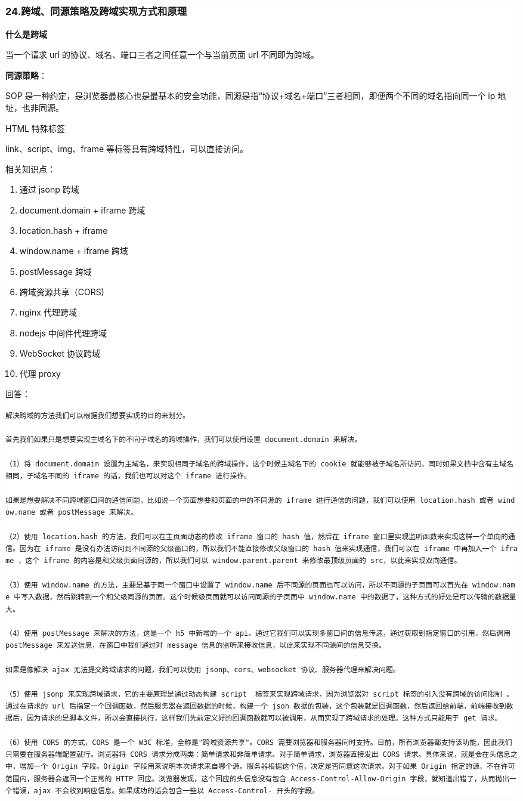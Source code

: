 ### 24.跨域、同源策略及跨域实现方式和原理

**什么是跨域**

当一个请求 url 的协议、域名、端口三者之间任意一个与当前页面 url 不同即为跨域。



**同源策略**：

SOP 是一种约定，是浏览器最核心也是最基本的安全功能，同源是指“协议+域名+端口”三者相同，即便两个不同的域名指向同一个 ip 地址，也非同源。

HTML 特殊标签

link、script、img、frame 等标签具有跨域特性，可以直接访问。

相关知识点：

1. 通过 jsonp 跨域

2. document.domain + iframe 跨域

3. location.hash + iframe

4. window.name + iframe 跨域

5. postMessage 跨域

6. 跨域资源共享（CORS)

7. nginx 代理跨域

8. nodejs 中间件代理跨域
9. WebSocket 协议跨域
10. 代理 proxy
    <!--
    ![image-20210501190129930](C:\Users\xxk\AppData\Roaming\Typora\typora-user-images\image-20210501190129930.png) -->

回答：

```
解决跨域的方法我们可以根据我们想要实现的目的来划分。

首先我们如果只是想要实现主域名下的不同子域名的跨域操作，我们可以使用设置 document.domain 来解决。

（1）将 document.domain 设置为主域名，来实现相同子域名的跨域操作，这个时候主域名下的 cookie 就能够被子域名所访问。同时如果文档中含有主域名相同，子域名不同的 iframe 的话，我们也可以对这个 iframe 进行操作。

如果是想要解决不同跨域窗口间的通信问题，比如说一个页面想要和页面的中的不同源的 iframe 进行通信的问题，我们可以使用 location.hash 或者 window.name 或者 postMessage 来解决。

（2）使用 location.hash 的方法，我们可以在主页面动态的修改 iframe 窗口的 hash 值，然后在 iframe 窗口里实现监听函数来实现这样一个单向的通信。因为在 iframe 是没有办法访问到不同源的父级窗口的，所以我们不能直接修改父级窗口的 hash 值来实现通信，我们可以在 iframe 中再加入一个 iframe ，这个 iframe 的内容是和父级页面同源的，所以我们可以 window.parent.parent 来修改最顶级页面的 src，以此来实现双向通信。

（3）使用 window.name 的方法，主要是基于同一个窗口中设置了 window.name 后不同源的页面也可以访问，所以不同源的子页面可以首先在 window.name 中写入数据，然后跳转到一个和父级同源的页面。这个时候级页面就可以访问同源的子页面中 window.name 中的数据了，这种方式的好处是可以传输的数据量大。

（4）使用 postMessage 来解决的方法，这是一个 h5 中新增的一个 api。通过它我们可以实现多窗口间的信息传递，通过获取到指定窗口的引用，然后调用 postMessage 来发送信息，在窗口中我们通过对 message 信息的监听来接收信息，以此来实现不同源间的信息交换。

如果是像解决 ajax 无法提交跨域请求的问题，我们可以使用 jsonp、cors、websocket 协议、服务器代理来解决问题。

（5）使用 jsonp 来实现跨域请求，它的主要原理是通过动态构建 script  标签来实现跨域请求，因为浏览器对 script 标签的引入没有跨域的访问限制 。通过在请求的 url 后指定一个回调函数，然后服务器在返回数据的时候，构建一个 json 数据的包装，这个包装就是回调函数，然后返回给前端，前端接收到数据后，因为请求的是脚本文件，所以会直接执行，这样我们先前定义好的回调函数就可以被调用，从而实现了跨域请求的处理。这种方式只能用于 get 请求。

（6）使用 CORS 的方式，CORS 是一个 W3C 标准，全称是"跨域资源共享"。CORS 需要浏览器和服务器同时支持。目前，所有浏览器都支持该功能，因此我们只需要在服务器端配置就行。浏览器将 CORS 请求分成两类：简单请求和非简单请求。对于简单请求，浏览器直接发出 CORS 请求。具体来说，就是会在头信息之中，增加一个 Origin 字段。Origin 字段用来说明本次请求来自哪个源。服务器根据这个值，决定是否同意这次请求。对于如果 Origin 指定的源，不在许可范围内，服务器会返回一个正常的 HTTP 回应。浏览器发现，这个回应的头信息没有包含 Access-Control-Allow-Origin 字段，就知道出错了，从而抛出一个错误，ajax 不会收到响应信息。如果成功的话会包含一些以 Access-Control- 开头的字段。
```